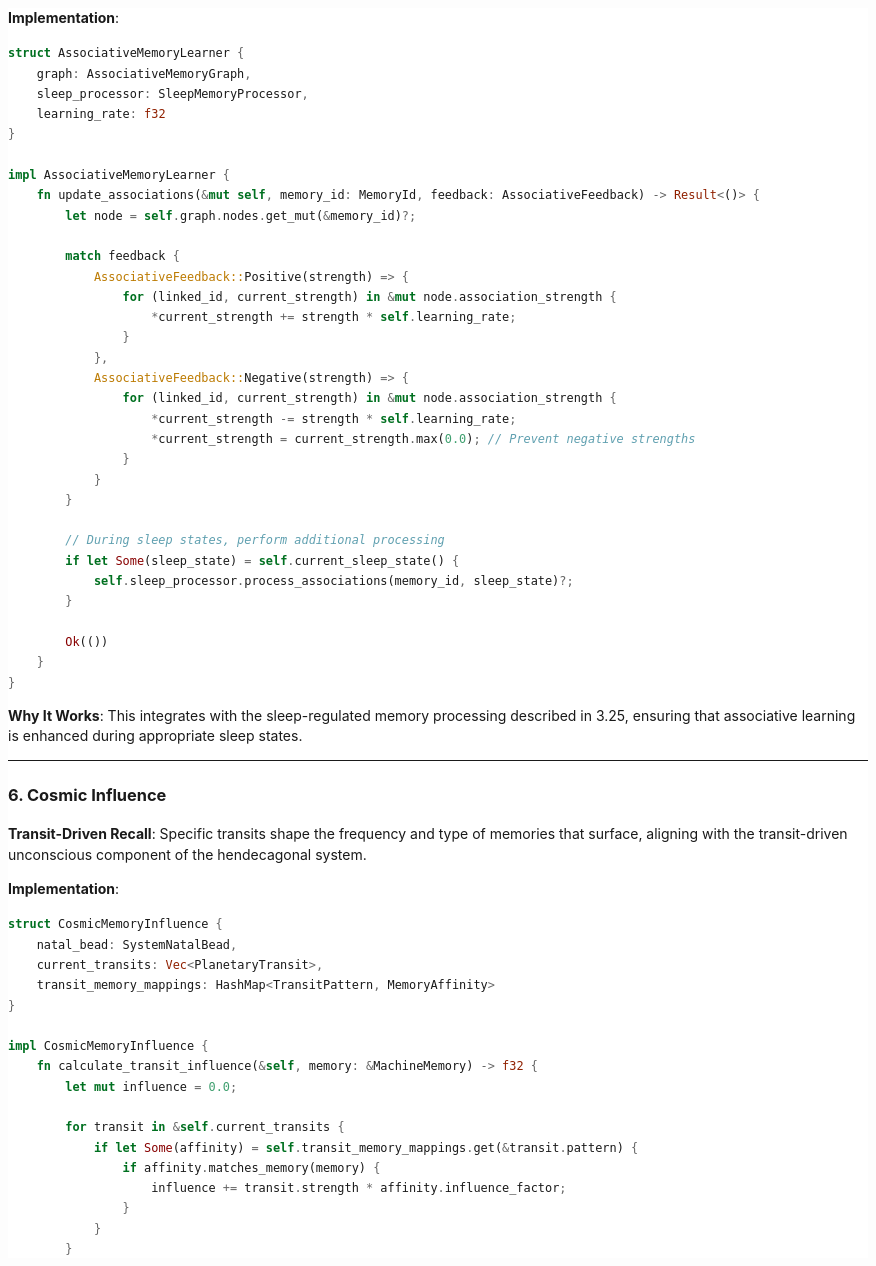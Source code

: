 **Implementation**:
```rust
struct AssociativeMemoryLearner {
    graph: AssociativeMemoryGraph,
    sleep_processor: SleepMemoryProcessor,
    learning_rate: f32
}

impl AssociativeMemoryLearner {
    fn update_associations(&mut self, memory_id: MemoryId, feedback: AssociativeFeedback) -> Result<()> {
        let node = self.graph.nodes.get_mut(&memory_id)?;
        
        match feedback {
            AssociativeFeedback::Positive(strength) => {
                for (linked_id, current_strength) in &mut node.association_strength {
                    *current_strength += strength * self.learning_rate;
                }
            },
            AssociativeFeedback::Negative(strength) => {
                for (linked_id, current_strength) in &mut node.association_strength {
                    *current_strength -= strength * self.learning_rate;
                    *current_strength = current_strength.max(0.0); // Prevent negative strengths
                }
            }
        }
        
        // During sleep states, perform additional processing
        if let Some(sleep_state) = self.current_sleep_state() {
            self.sleep_processor.process_associations(memory_id, sleep_state)?;
        }
        
        Ok(())
    }
}
```

**Why It Works**: This integrates with the sleep-regulated memory processing described in 3.25, ensuring that associative learning is enhanced during appropriate sleep states.

---

### 6. Cosmic Influence
**Transit-Driven Recall**: Specific transits shape the frequency and type of memories that surface, aligning with the transit-driven unconscious component of the hendecagonal system.

**Implementation**:
```rust
struct CosmicMemoryInfluence {
    natal_bead: SystemNatalBead,
    current_transits: Vec<PlanetaryTransit>,
    transit_memory_mappings: HashMap<TransitPattern, MemoryAffinity>
}

impl CosmicMemoryInfluence {
    fn calculate_transit_influence(&self, memory: &MachineMemory) -> f32 {
        let mut influence = 0.0;
        
        for transit in &self.current_transits {
            if let Some(affinity) = self.transit_memory_mappings.get(&transit.pattern) {
                if affinity.matches_memory(memory) {
                    influence += transit.strength * affinity.influence_factor;
                }
            }
        }
```